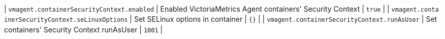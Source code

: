 | `vmagent.containerSecurityContext.enabled`                  | Enabled VictoriaMetrics Agent containers' Security Context                                                                                                                                                                        | `true`                                    |
| `vmagent.containerSecurityContext.seLinuxOptions`           | Set SELinux options in container                                                                                                                                                                                                  | `{}`                                      |
| `vmagent.containerSecurityContext.runAsUser`                | Set containers' Security Context runAsUser                                                                                                                                                                                        | `1001`                                    |
